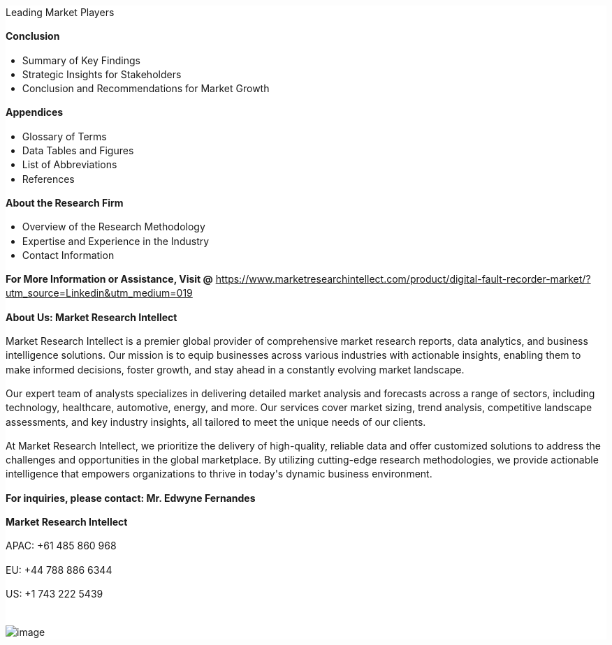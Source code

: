 Leading Market Players</li></ul><p><strong>Conclusion</strong></p><ul><li>Summary of Key Findings</li><li>Strategic Insights for Stakeholders</li><li>Conclusion and Recommendations for Market Growth</li></ul><p><strong>Appendices</strong></p><ul><li>Glossary of Terms</li><li>Data Tables and Figures</li><li>List of Abbreviations</li><li>References</li></ul><p><strong>About the Research Firm</strong></p><ul><li>Overview of the Research Methodology</li><li>Expertise and Experience in the Industry</li><li>Contact Information</li></ul></div><div class="article-main__content" data-test-id="publishing-text-block"><p><span class="font-[700]"><strong>For More Information or Assistance, Visit @</strong>&nbsp;<a href="https://www.marketresearchintellect.com/product/digital-fault-recorder-market/?utm_source=Linkedin&utm_medium=019">https://www.marketresearchintellect.com/product/digital-fault-recorder-market/?utm_source=Linkedin&utm_medium=019</a></span></p><p><strong>About Us: Market Research Intellect</strong></p><p>Market Research Intellect is a premier global provider of comprehensive market research reports, data analytics, and business intelligence solutions. Our mission is to equip businesses across various industries with actionable insights, enabling them to make informed decisions, foster growth, and stay ahead in a constantly evolving market landscape.</p><p>Our expert team of analysts specializes in delivering detailed market analysis and forecasts across a range of sectors, including technology, healthcare, automotive, energy, and more. Our services cover market sizing, trend analysis, competitive landscape assessments, and key industry insights, all tailored to meet the unique needs of our clients.</p><p>At Market Research Intellect, we prioritize the delivery of high-quality, reliable data and offer customized solutions to address the challenges and opportunities in the global marketplace. By utilizing cutting-edge research methodologies, we provide actionable intelligence that empowers organizations to thrive in today's dynamic business environment.</p><p><strong>For inquiries, please contact: Mr. Edwyne Fernandes</strong></p><p><strong>Market Research Intellect</strong></p><p>APAC: +61 485 860 968</p><p>EU: +44 788 886 6344</p><p>US: +1 743 222 5439</p></div><div class="article-main__content" data-test-id="publishing-text-block">&nbsp;</div>
![image](https://github.com/user-attachments/assets/d4aec586-3ef0-4f51-b3ea-bfa31370ee00)
